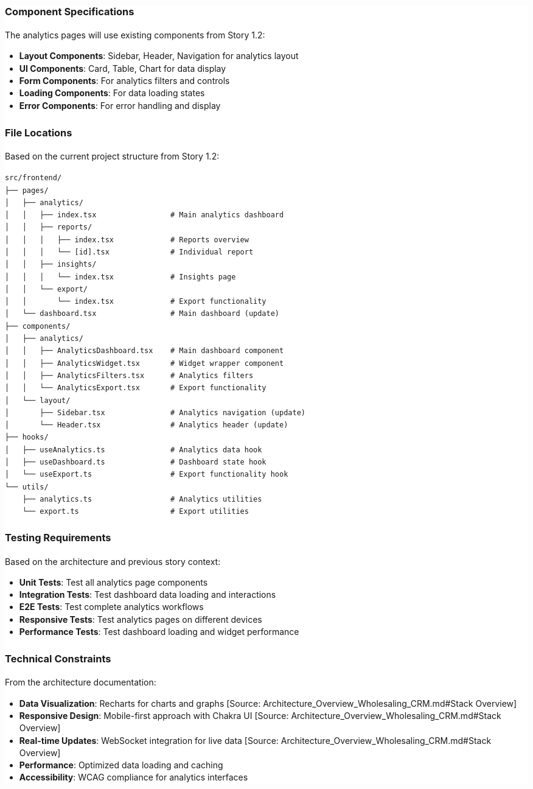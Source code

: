 ### Component Specifications
The analytics pages will use existing components from Story 1.2:
- **Layout Components**: Sidebar, Header, Navigation for analytics layout
- **UI Components**: Card, Table, Chart for data display
- **Form Components**: For analytics filters and controls
- **Loading Components**: For data loading states
- **Error Components**: For error handling and display

### File Locations
Based on the current project structure from Story 1.2:

```
src/frontend/
├── pages/
│   ├── analytics/
│   │   ├── index.tsx                 # Main analytics dashboard
│   │   ├── reports/
│   │   │   ├── index.tsx             # Reports overview
│   │   │   └── [id].tsx              # Individual report
│   │   ├── insights/
│   │   │   └── index.tsx             # Insights page
│   │   └── export/
│   │       └── index.tsx             # Export functionality
│   └── dashboard.tsx                 # Main dashboard (update)
├── components/
│   ├── analytics/
│   │   ├── AnalyticsDashboard.tsx    # Main dashboard component
│   │   ├── AnalyticsWidget.tsx       # Widget wrapper component
│   │   ├── AnalyticsFilters.tsx      # Analytics filters
│   │   └── AnalyticsExport.tsx       # Export functionality
│   └── layout/
│       ├── Sidebar.tsx               # Analytics navigation (update)
│       └── Header.tsx                # Analytics header (update)
├── hooks/
│   ├── useAnalytics.ts               # Analytics data hook
│   ├── useDashboard.ts               # Dashboard state hook
│   └── useExport.ts                  # Export functionality hook
└── utils/
    ├── analytics.ts                  # Analytics utilities
    └── export.ts                     # Export utilities
```

### Testing Requirements
Based on the architecture and previous story context:
- **Unit Tests**: Test all analytics page components
- **Integration Tests**: Test dashboard data loading and interactions
- **E2E Tests**: Test complete analytics workflows
- **Responsive Tests**: Test analytics pages on different devices
- **Performance Tests**: Test dashboard loading and widget performance

### Technical Constraints
From the architecture documentation:
- **Data Visualization**: Recharts for charts and graphs [Source: Architecture_Overview_Wholesaling_CRM.md#Stack Overview]
- **Responsive Design**: Mobile-first approach with Chakra UI [Source: Architecture_Overview_Wholesaling_CRM.md#Stack Overview]
- **Real-time Updates**: WebSocket integration for live data [Source: Architecture_Overview_Wholesaling_CRM.md#Stack Overview]
- **Performance**: Optimized data loading and caching
- **Accessibility**: WCAG compliance for analytics interfaces
